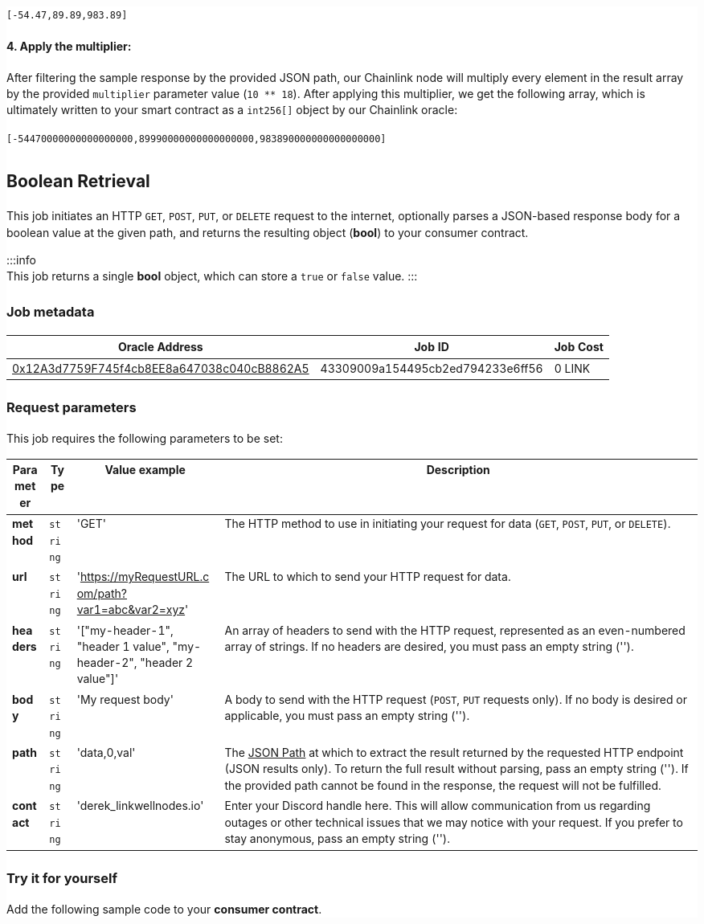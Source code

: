 ```
[-54.47,89.89,983.89]
```

#### 4. **Apply the multiplier**:

After filtering the sample response by the provided JSON path, our Chainlink node will multiply every element in the result array by the provided `multiplier` parameter value (`10 ** 18`). After applying this multiplier, we get the following array, which is ultimately written to your smart contract as a `int256[]` object by our Chainlink oracle:

```
[-54470000000000000000,89990000000000000000,983890000000000000000]
```
</TabItem>

<TabItem value="Bool">

## Boolean Retrieval

This job initiates an HTTP `GET`, `POST`, `PUT`, or `DELETE` request to the internet, optionally parses a JSON-based response body for a boolean value at the given path, and returns the resulting object (**bool**) to your consumer contract.

:::info  
This job returns a single **bool** object, which can store a `true` or `false` value. 
:::

### Job metadata

| Oracle Address                             | Job ID                           | Job Cost              |
|--------------------------------------------|----------------------------------|-----------------------|
| [0x12A3d7759F745f4cb8EE8a647038c040cB8862A5](https://mumbai.polygonscan.com/address/0x12a3d7759f745f4cb8ee8a647038c040cb8862a5) | 43309009a154495cb2ed794233e6ff56 | 0 LINK |

### Request parameters

This job requires the following parameters to be set:

| Parameter | Type | Value example | Description |
|-------------|-------------|------------------------------------------------|------------------------------------------------------------------------------------------------------------------------------------|
| **method** | `string` | 'GET' | The HTTP method to use in initiating your request for data (`GET`, `POST`, `PUT`, or `DELETE`). |
| **url** | `string` | 'https://myRequestURL.com/path?var1=abc&var2=xyz' | The URL to which to send your HTTP request for data. |
| **headers** | `string` | '["my-header-1", "header 1 value", "my-header-2", "header 2 value"]' | An array of headers to send with the HTTP request, represented as an even-numbered array of strings. If no headers are desired, you must pass an empty string (''). |
| **body** | `string` | 'My request body' | A body to send with the HTTP request (`POST`, `PUT` requests only). If no body is desired or applicable, you must pass an empty string (''). |
| **path** | `string` | 'data,0,val' | The [JSON Path](https://jsonpath.com/) at which to extract the result returned by the requested HTTP endpoint (JSON results only). To return the full result without parsing, pass an empty string (''). If the provided path cannot be found in the response, the request will not be fulfilled. |
| **contact** | `string` | 'derek_linkwellnodes.io' | Enter your Discord handle here. This will allow communication from us regarding outages or other technical issues that we may notice with your request. If you prefer to stay anonymous, pass an empty string (''). |

### Try it for yourself

Add the following sample code to your **consumer contract**.
